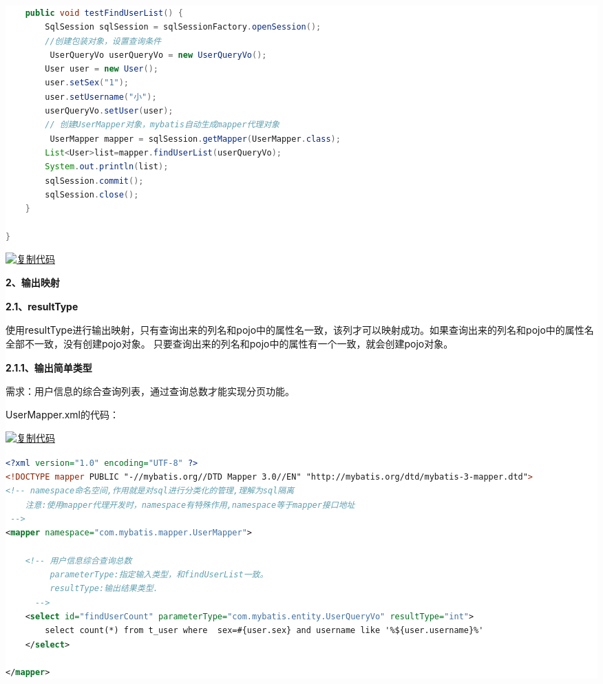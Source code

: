 ```java
    public void testFindUserList() {
        SqlSession sqlSession = sqlSessionFactory.openSession();
        //创建包装对象，设置查询条件
         UserQueryVo userQueryVo = new UserQueryVo();
        User user = new User();
        user.setSex("1");
        user.setUsername("小");
        userQueryVo.setUser(user);
        // 创建UserMapper对象，mybatis自动生成mapper代理对象
         UserMapper mapper = sqlSession.getMapper(UserMapper.class);
        List<User>list=mapper.findUserList(userQueryVo);
        System.out.println(list);
        sqlSession.commit();
        sqlSession.close();
    }

}
```

[![复制代码](https://common.cnblogs.com/images/copycode.gif)](javascript:void(0);)

**2、输出映射**

**2.1、resultType**

   使用resultType进行输出映射，只有查询出来的列名和pojo中的属性名一致，该列才可以映射成功。如果查询出来的列名和pojo中的属性名全部不一致，没有创建pojo对象。
只要查询出来的列名和pojo中的属性有一个一致，就会创建pojo对象。

**2.1.1、输出简单类型**

需求：用户信息的综合查询列表，通过查询总数才能实现分页功能。

UserMapper.xml的代码：

[![复制代码](https://common.cnblogs.com/images/copycode.gif)](javascript:void(0);)

```xml
<?xml version="1.0" encoding="UTF-8" ?>
<!DOCTYPE mapper PUBLIC "-//mybatis.org//DTD Mapper 3.0//EN" "http://mybatis.org/dtd/mybatis-3-mapper.dtd">
<!-- namespace命名空间,作用就是对sql进行分类化的管理,理解为sql隔离
    注意:使用mapper代理开发时，namespace有特殊作用,namespace等于mapper接口地址
 -->
<mapper namespace="com.mybatis.mapper.UserMapper">
    
    <!-- 用户信息综合查询总数
         parameterType:指定输入类型，和findUserList一致。
         resultType:输出结果类型.    
      -->
    <select id="findUserCount" parameterType="com.mybatis.entity.UserQueryVo" resultType="int">
        select count(*) from t_user where  sex=#{user.sex} and username like '%${user.username}%'
    </select>
    
</mapper>
```
